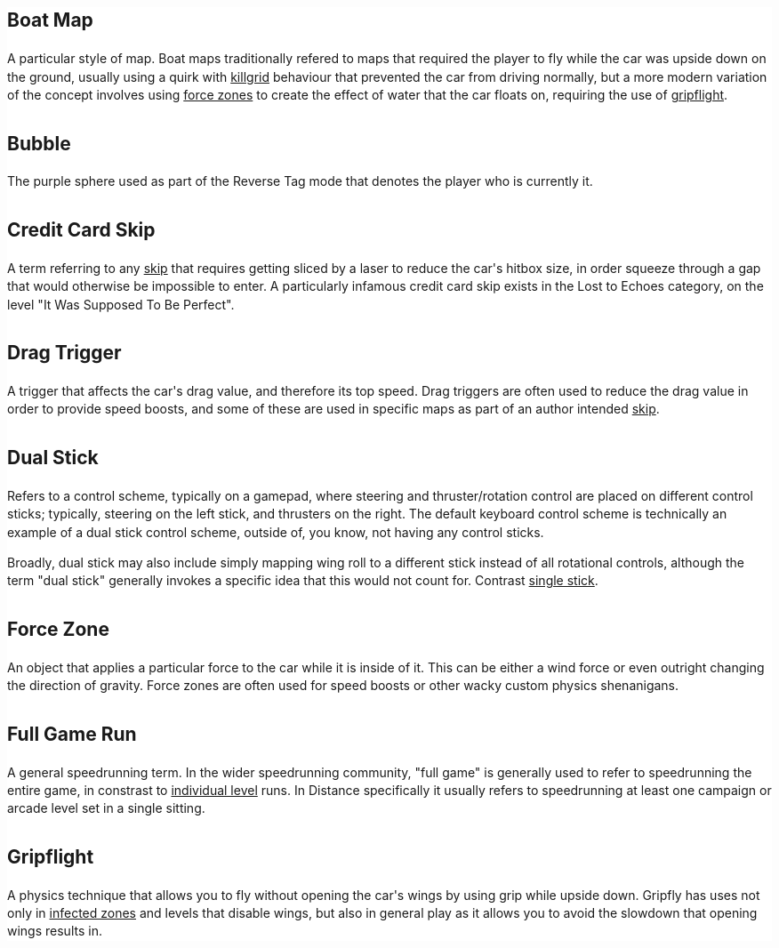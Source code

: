 ## Boat Map
A particular style of map. Boat maps traditionally refered to maps that required the player to fly while the car was upside down on the ground, usually using a quirk with [killgrid](#killgrid) behaviour that prevented the car from driving normally, but a more modern variation of the concept involves using [force zones](#force-zones) to create the effect of water that the car floats on, requiring the use of [gripflight](#gripfly).

## Bubble
The purple sphere used as part of the Reverse Tag mode that denotes the player who is currently it.

## Credit Card Skip
A term referring to any [skip](#skip) that requires getting sliced by a laser to reduce the car's hitbox size, in order squeeze through a gap that would otherwise be impossible to enter. A particularly infamous credit card skip exists in the Lost to Echoes category, on the level "It Was Supposed To Be Perfect".

## Drag Trigger
A trigger that affects the car's drag value, and therefore its top speed. Drag triggers are often used to reduce the drag value in order to provide speed boosts, and some of these are used in specific maps as part of an author intended [skip](#skip).

## Dual Stick
Refers to a control scheme, typically on a gamepad, where steering and thruster/rotation control are placed on different control sticks; typically, steering on the left stick, and thrusters on the right. The default keyboard control scheme is technically an example of a dual stick control scheme, outside of, you know, not having any control sticks.

Broadly, dual stick may also include simply mapping wing roll to a different stick instead of all rotational controls, although the term "dual stick" generally invokes a specific idea that this would not count for. Contrast [single stick](#single-stick).




## Force Zone
An object that applies a particular force to the car while it is inside of it. This can be either a wind force or even outright changing the direction of gravity. Force zones are often used for speed boosts or other wacky custom physics shenanigans.

## Full Game Run
A general speedrunning term. In the wider speedrunning community, "full game" is generally used to refer to speedrunning the entire game, in constrast to [individual level](#individual-level-il) runs. In Distance specifically it usually refers to speedrunning at least one campaign or arcade level set in a single sitting.

## Gripflight
A physics technique that allows you to fly without opening the car's wings by using grip while upside down. Gripfly has uses not only in [infected zones](#infected-zone) and levels that disable wings, but also in general play as it allows you to avoid the slowdown that opening wings results in. 
